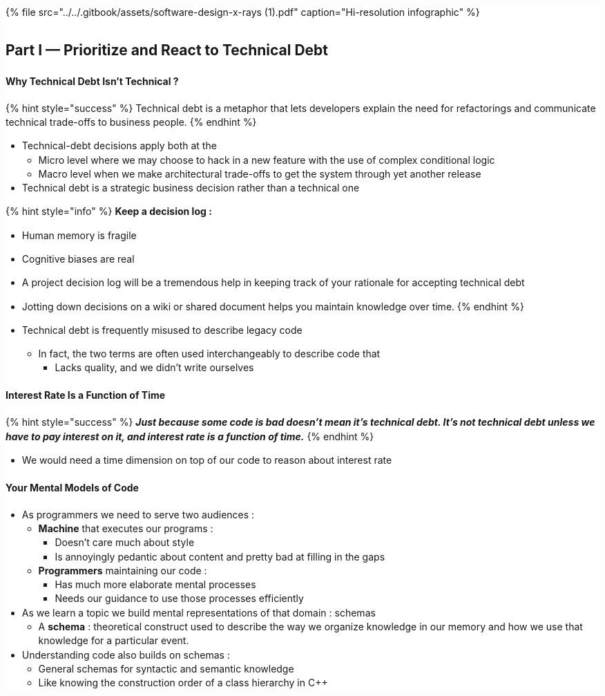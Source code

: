 {% file src="../../.gitbook/assets/software-design-x-rays \(1\).pdf" caption="Hi-resolution infographic" %}

## Part I — Prioritize and React to Technical Debt

#### Why Technical Debt Isn’t Technical ?

{% hint style="success" %}
Technical debt is a metaphor that lets developers explain the need for refactorings and communicate technical trade-offs to business people.
{% endhint %}

* Technical-debt decisions apply both at the 
  * Micro level where we may choose to hack in a new feature with the use of complex conditional logic
  * Macro level when we make architectural trade-offs to get the system through yet another release
* Technical debt is a strategic business decision rather than a technical one

{% hint style="info" %}
**Keep a decision log :** 

* Human memory is fragile
* Cognitive biases are real
* A project decision log will be a tremendous help in keeping track of your rationale for accepting technical debt
* Jotting down decisions on a wiki or shared document helps you maintain knowledge over time.
{% endhint %}

* Technical debt is  frequently misused to describe legacy code
  * In fact, the two terms are often used interchangeably to describe code that
    * Lacks quality, and we didn’t write ourselves

#### Interest Rate Is a Function of Time

{% hint style="success" %}
_**Just because some code is bad doesn’t mean it’s technical debt. It’s not technical debt unless we have to pay interest on it, and interest rate is a function of time.**_
{% endhint %}

* We would need a time dimension on top of our code to reason about interest rate

#### Your Mental Models of Code

* As programmers we need to serve two audiences :
  * **Machine** that executes our programs :
    * Doesn’t care much about style
    * Is annoyingly pedantic about content and pretty bad at filling in the gaps
  * **Programmers** maintaining our code :
    * Has much more elaborate mental processes
    * Needs our guidance to use those processes efficiently
* As we learn a topic we build mental representations of that domain : schemas
  * A **schema** : theoretical construct used to describe the way we organize knowledge in our memory and how we use that knowledge for a particular event. 
* Understanding code also builds on schemas :
  * General schemas for syntactic and semantic knowledge
  * Like knowing the construction order of a class hierarchy in C++
